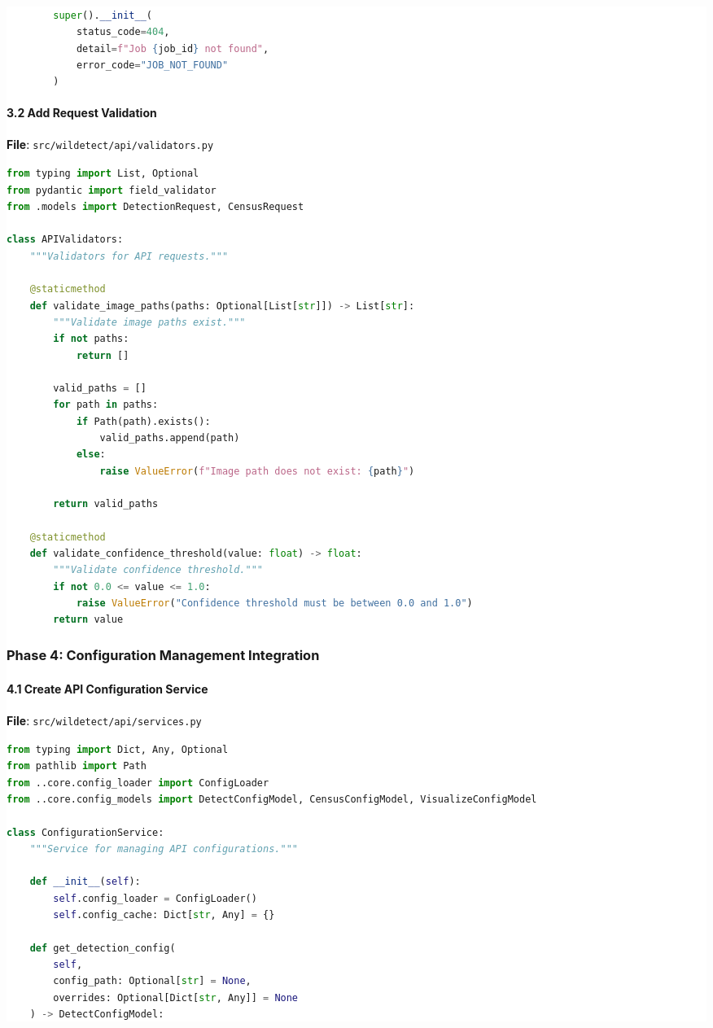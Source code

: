 ```python
        super().__init__(
            status_code=404, 
            detail=f"Job {job_id} not found", 
            error_code="JOB_NOT_FOUND"
        )
```

#### 3.2 Add Request Validation
**File**: `src/wildetect/api/validators.py`

```python
from typing import List, Optional
from pydantic import field_validator
from .models import DetectionRequest, CensusRequest

class APIValidators:
    """Validators for API requests."""
    
    @staticmethod
    def validate_image_paths(paths: Optional[List[str]]) -> List[str]:
        """Validate image paths exist."""
        if not paths:
            return []
        
        valid_paths = []
        for path in paths:
            if Path(path).exists():
                valid_paths.append(path)
            else:
                raise ValueError(f"Image path does not exist: {path}")
        
        return valid_paths
    
    @staticmethod
    def validate_confidence_threshold(value: float) -> float:
        """Validate confidence threshold."""
        if not 0.0 <= value <= 1.0:
            raise ValueError("Confidence threshold must be between 0.0 and 1.0")
        return value
```

### Phase 4: Configuration Management Integration

#### 4.1 Create API Configuration Service
**File**: `src/wildetect/api/services.py`

```python
from typing import Dict, Any, Optional
from pathlib import Path
from ..core.config_loader import ConfigLoader
from ..core.config_models import DetectConfigModel, CensusConfigModel, VisualizeConfigModel

class ConfigurationService:
    """Service for managing API configurations."""
    
    def __init__(self):
        self.config_loader = ConfigLoader()
        self.config_cache: Dict[str, Any] = {}
    
    def get_detection_config(
        self, 
        config_path: Optional[str] = None,
        overrides: Optional[Dict[str, Any]] = None
    ) -> DetectConfigModel:
```